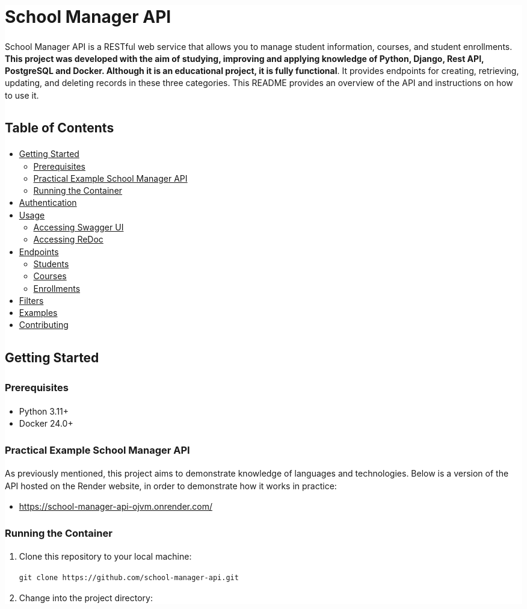 # School Manager API

School Manager API is a RESTful web service that allows you to manage student information, courses, and student enrollments. **This project was developed with the aim of studying, improving and applying knowledge of Python, Django, Rest API, PostgreSQL and Docker. Although it is an educational project, it is fully functional**. It provides endpoints for creating, retrieving, updating, and deleting records in these three categories. This README provides an overview of the API and instructions on how to use it.

## Table of Contents

- [Getting Started](#getting-started)
  - [Prerequisites](#prerequisites)
  - [Practical Example School Manager API](#practical-example-school-manager-api)
  - [Running the Container](#running-the-container)
- [Authentication](#authentication)
- [Usage](#usage)
  - [Accessing Swagger UI](#accessing-swagger-ui)
  - [Accessing ReDoc](#accessing-redoc)
- [Endpoints](#endpoints)
  - [Students](#students)
  - [Courses](#courses)
  - [Enrollments](#enrollments)
- [Filters](#filters)
- [Examples](#examples)
- [Contributing](#contributing)

## Getting Started

### Prerequisites

- Python 3.11+
- Docker 24.0+

### Practical Example School Manager API

As previously mentioned, this project aims to demonstrate knowledge of languages and technologies. Below is a version of the API hosted on the Render website, in order to demonstrate how it works in practice:

- https://school-manager-api-ojvm.onrender.com/

### Running the Container

1. Clone this repository to your local machine:

    ```shell
    git clone https://github.com/school-manager-api.git
    ```

2. Change into the project directory:
